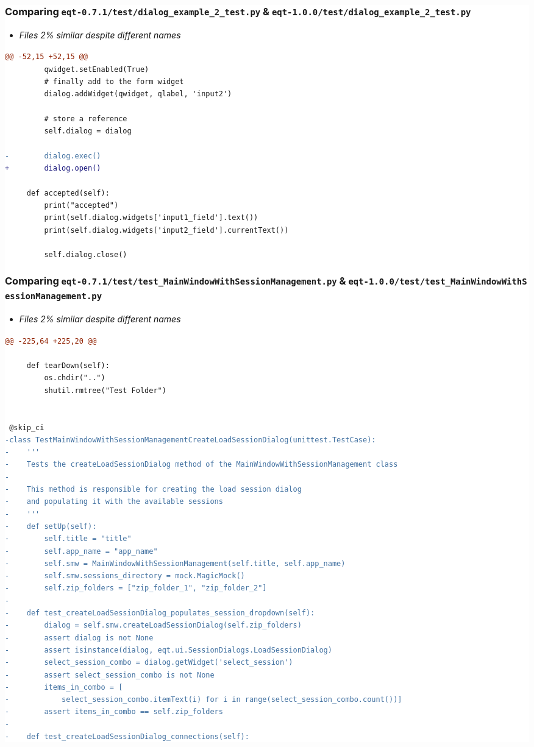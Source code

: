 ### Comparing `eqt-0.7.1/test/dialog_example_2_test.py` & `eqt-1.0.0/test/dialog_example_2_test.py`

 * *Files 2% similar despite different names*

```diff
@@ -52,15 +52,15 @@
         qwidget.setEnabled(True)
         # finally add to the form widget
         dialog.addWidget(qwidget, qlabel, 'input2')
 
         # store a reference
         self.dialog = dialog
 
-        dialog.exec()
+        dialog.open()
 
     def accepted(self):
         print("accepted")
         print(self.dialog.widgets['input1_field'].text())
         print(self.dialog.widgets['input2_field'].currentText())
 
         self.dialog.close()
```

### Comparing `eqt-0.7.1/test/test_MainWindowWithSessionManagement.py` & `eqt-1.0.0/test/test_MainWindowWithSessionManagement.py`

 * *Files 2% similar despite different names*

```diff
@@ -225,64 +225,20 @@
 
     def tearDown(self):
         os.chdir("..")
         shutil.rmtree("Test Folder")
 
 
 @skip_ci
-class TestMainWindowWithSessionManagementCreateLoadSessionDialog(unittest.TestCase):
-    '''
-    Tests the createLoadSessionDialog method of the MainWindowWithSessionManagement class
-
-    This method is responsible for creating the load session dialog
-    and populating it with the available sessions
-    '''
-    def setUp(self):
-        self.title = "title"
-        self.app_name = "app_name"
-        self.smw = MainWindowWithSessionManagement(self.title, self.app_name)
-        self.smw.sessions_directory = mock.MagicMock()
-        self.zip_folders = ["zip_folder_1", "zip_folder_2"]
-
-    def test_createLoadSessionDialog_populates_session_dropdown(self):
-        dialog = self.smw.createLoadSessionDialog(self.zip_folders)
-        assert dialog is not None
-        assert isinstance(dialog, eqt.ui.SessionDialogs.LoadSessionDialog)
-        select_session_combo = dialog.getWidget('select_session')
-        assert select_session_combo is not None
-        items_in_combo = [
-            select_session_combo.itemText(i) for i in range(select_session_combo.count())]
-        assert items_in_combo == self.zip_folders
-
-    def test_createLoadSessionDialog_connections(self):
```